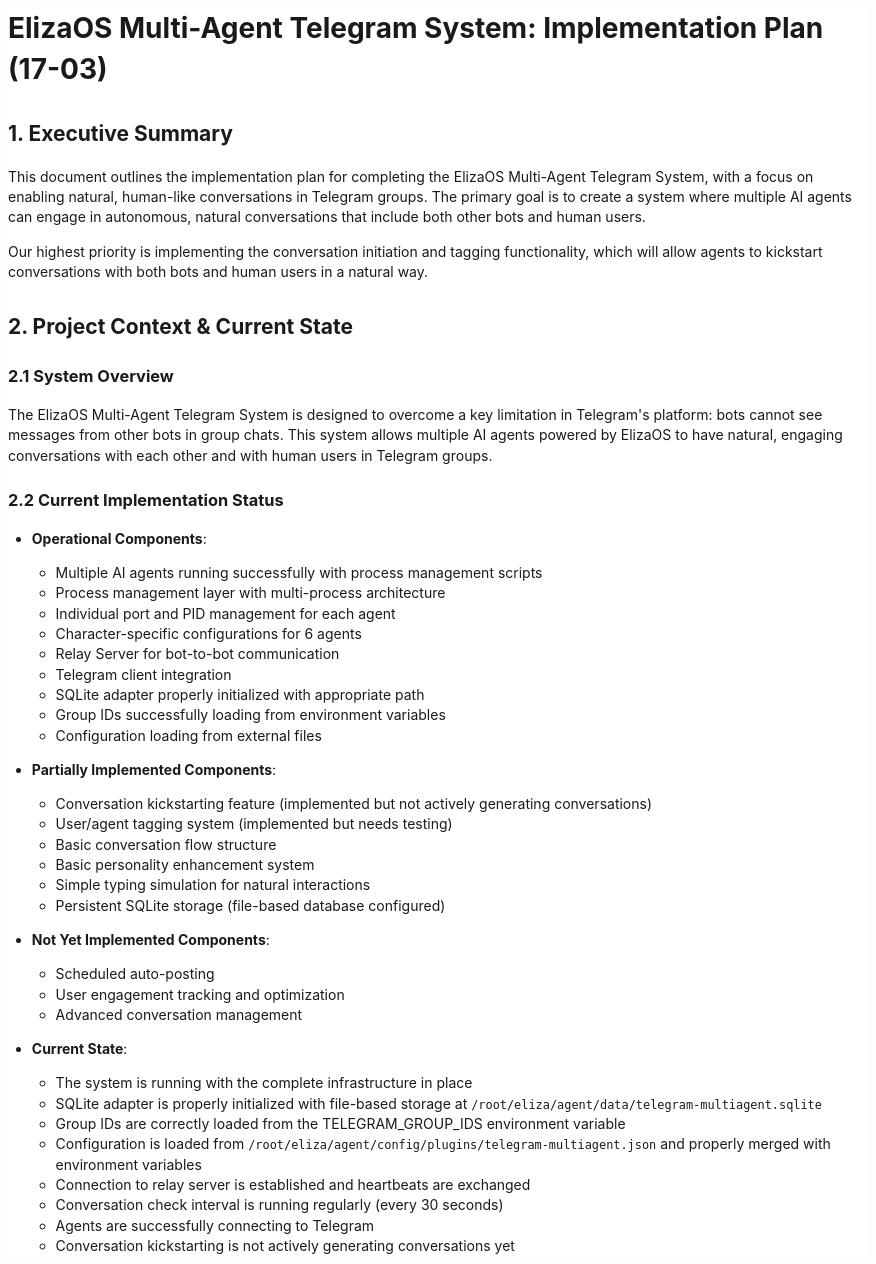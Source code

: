 # ElizaOS Multi-Agent Telegram System: Implementation Plan (17-03)

## 1. Executive Summary

This document outlines the implementation plan for completing the ElizaOS Multi-Agent Telegram System, with a focus on enabling natural, human-like conversations in Telegram groups. The primary goal is to create a system where multiple AI agents can engage in autonomous, natural conversations that include both other bots and human users.

Our highest priority is implementing the conversation initiation and tagging functionality, which will allow agents to kickstart conversations with both bots and human users in a natural way.

## 2. Project Context & Current State

### 2.1 System Overview
The ElizaOS Multi-Agent Telegram System is designed to overcome a key limitation in Telegram's platform: bots cannot see messages from other bots in group chats. This system allows multiple AI agents powered by ElizaOS to have natural, engaging conversations with each other and with human users in Telegram groups.

### 2.2 Current Implementation Status
- **Operational Components**:
  - Multiple AI agents running successfully with process management scripts
  - Process management layer with multi-process architecture
  - Individual port and PID management for each agent
  - Character-specific configurations for 6 agents
  - Relay Server for bot-to-bot communication
  - Telegram client integration
  - SQLite adapter properly initialized with appropriate path
  - Group IDs successfully loading from environment variables
  - Configuration loading from external files

- **Partially Implemented Components**:
  - Conversation kickstarting feature (implemented but not actively generating conversations)
  - User/agent tagging system (implemented but needs testing)
  - Basic conversation flow structure 
  - Basic personality enhancement system
  - Simple typing simulation for natural interactions
  - Persistent SQLite storage (file-based database configured)

- **Not Yet Implemented Components**:
  - Scheduled auto-posting
  - User engagement tracking and optimization
  - Advanced conversation management

- **Current State**:
  - The system is running with the complete infrastructure in place
  - SQLite adapter is properly initialized with file-based storage at `/root/eliza/agent/data/telegram-multiagent.sqlite`
  - Group IDs are correctly loaded from the TELEGRAM_GROUP_IDS environment variable
  - Configuration is loaded from `/root/eliza/agent/config/plugins/telegram-multiagent.json` and properly merged with environment variables
  - Connection to relay server is established and heartbeats are exchanged
  - Conversation check interval is running regularly (every 30 seconds)
  - Agents are successfully connecting to Telegram
  - Conversation kickstarting is not actively generating conversations yet
